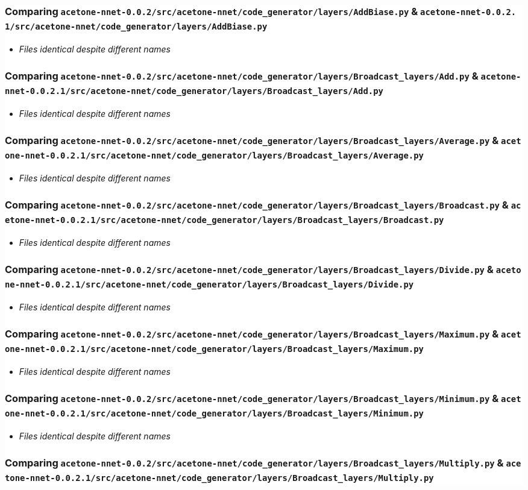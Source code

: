 ### Comparing `acetone-nnet-0.0.2/src/acetone-nnet/code_generator/layers/AddBiase.py` & `acetone-nnet-0.0.2.1/src/acetone-nnet/code_generator/layers/AddBiase.py`

 * *Files identical despite different names*

### Comparing `acetone-nnet-0.0.2/src/acetone-nnet/code_generator/layers/Broadcast_layers/Add.py` & `acetone-nnet-0.0.2.1/src/acetone-nnet/code_generator/layers/Broadcast_layers/Add.py`

 * *Files identical despite different names*

### Comparing `acetone-nnet-0.0.2/src/acetone-nnet/code_generator/layers/Broadcast_layers/Average.py` & `acetone-nnet-0.0.2.1/src/acetone-nnet/code_generator/layers/Broadcast_layers/Average.py`

 * *Files identical despite different names*

### Comparing `acetone-nnet-0.0.2/src/acetone-nnet/code_generator/layers/Broadcast_layers/Broadcast.py` & `acetone-nnet-0.0.2.1/src/acetone-nnet/code_generator/layers/Broadcast_layers/Broadcast.py`

 * *Files identical despite different names*

### Comparing `acetone-nnet-0.0.2/src/acetone-nnet/code_generator/layers/Broadcast_layers/Divide.py` & `acetone-nnet-0.0.2.1/src/acetone-nnet/code_generator/layers/Broadcast_layers/Divide.py`

 * *Files identical despite different names*

### Comparing `acetone-nnet-0.0.2/src/acetone-nnet/code_generator/layers/Broadcast_layers/Maximum.py` & `acetone-nnet-0.0.2.1/src/acetone-nnet/code_generator/layers/Broadcast_layers/Maximum.py`

 * *Files identical despite different names*

### Comparing `acetone-nnet-0.0.2/src/acetone-nnet/code_generator/layers/Broadcast_layers/Minimum.py` & `acetone-nnet-0.0.2.1/src/acetone-nnet/code_generator/layers/Broadcast_layers/Minimum.py`

 * *Files identical despite different names*

### Comparing `acetone-nnet-0.0.2/src/acetone-nnet/code_generator/layers/Broadcast_layers/Multiply.py` & `acetone-nnet-0.0.2.1/src/acetone-nnet/code_generator/layers/Broadcast_layers/Multiply.py`
